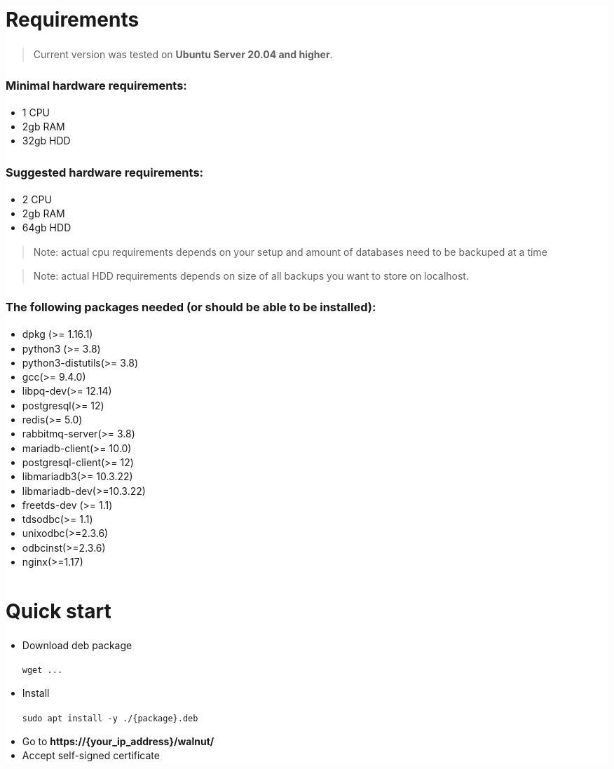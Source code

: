 
# Requirements

> Current version was tested on **Ubuntu Server 20.04 and higher**.

### Minimal hardware requirements:
- 1 CPU
- 2gb RAM
- 32gb HDD

### Suggested hardware requirements:
- 2 CPU
- 2gb RAM
- 64gb HDD

> Note: actual cpu requirements depends on your setup and amount of databases need to be backuped at a time

> Note: actual HDD requirements depends on size of all backups you want to store on localhost.

### The following packages needed (or should be able to be installed):
- dpkg (>= 1.16.1)
- python3 (>= 3.8)
- python3-distutils(>= 3.8)
- gcc(>= 9.4.0)
- libpq-dev(>= 12.14)
- postgresql(>= 12)
- redis(>= 5.0)
- rabbitmq-server(>= 3.8)
- mariadb-client(>= 10.0)
- postgresql-client(>= 12)
- libmariadb3(>= 10.3.22)
- libmariadb-dev(>=10.3.22)
- freetds-dev (>= 1.1)
- tdsodbc(>= 1.1)
- unixodbc(>=2.3.6)
- odbcinst(>=2.3.6)
- nginx(>=1.17)

# Quick start

- Download deb package
    ```
    wget ...
    ```
- Install 
    ```
    sudo apt install -y ./{package}.deb
    ```
- Go to **https://{your_ip_address}/walnut/**
- Accept self-signed certificate
